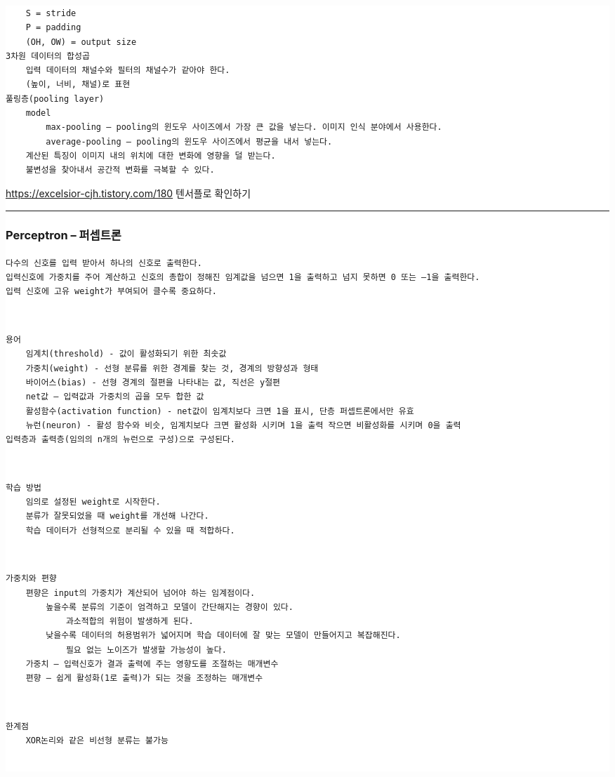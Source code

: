 		S = stride
		P = padding
		(OH, OW) = output size
	3차원 데이터의 합성곱
		입력 데이터의 채널수와 필터의 채널수가 같아야 한다.
		(높이, 너비, 채널)로 표현
	풀링층(pooling layer)
		model
			max-pooling – pooling의 윈도우 사이즈에서 가장 큰 값을 넣는다. 이미지 인식 분야에서 사용한다.
			average-pooling – pooling의 윈도우 사이즈에서 평균을 내서 넣는다.
		계산된 특징이 이미지 내의 위치에 대한 변화에 영향을 덜 받는다.
		불변성을 찾아내서 공간적 변화를 극복할 수 있다.


https://excelsior-cjh.tistory.com/180 텐서플로 확인하기


---
### Perceptron – 퍼셉트론

	다수의 신호를 입력 받아서 하나의 신호로 출력한다.
	입력신호에 가중치를 주어 계산하고 신호의 총합이 정해진 임계값을 넘으면 1을 출력하고 넘지 못하면 0 또는 –1을 출력한다.
	입력 신호에 고유 weight가 부여되어 클수록 중요하다.
<br>

	용어
		임계치(threshold) - 값이 활성화되기 위한 최솟값
		가중치(weight) - 선형 분류를 위한 경계를 찾는 것, 경계의 방향성과 형태
		바이어스(bias) - 선형 경계의 절편을 나타내는 값, 직선은 y절편
		net값 – 입력값과 가중치의 곱을 모두 합한 값
		활성함수(activation function) - net값이 임계치보다 크면 1을 표시, 단층 퍼셉트론에서만 유효
		뉴런(neuron) - 활성 함수와 비슷, 임계치보다 크면 활성화 시키며 1을 출력 작으면 비활성화를 시키며 0을 출력
	입력층과 출력층(임의의 n개의 뉴런으로 구성)으로 구성된다.
<br>

	학습 방법
		임의로 설정된 weight로 시작한다.
		분류가 잘못되었을 때 weight를 개선해 나간다.
		학습 데이터가 선형적으로 분리될 수 있을 때 적합하다.
<br>

	가중치와 편향
		편향은 input의 가중치가 계산되어 넘어야 하는 임계점이다.
			높을수록 분류의 기준이 엄격하고 모델이 간단해지는 경향이 있다.
				과소적합의 위험이 발생하게 된다.
			낮을수록 데이터의 허용범위가 넓어지며 학습 데이터에 잘 맞는 모델이 만들어지고 복잡해진다.
				필요 없는 노이즈가 발생할 가능성이 높다.
		가중치 – 입력신호가 결과 출력에 주는 영향도를 조절하는 매개변수
		편향 – 쉽게 활성화(1로 출력)가 되는 것을 조정하는 매개변수
<br>

	한계점
		XOR논리와 같은 비선형 분류는 불가능
<br>
